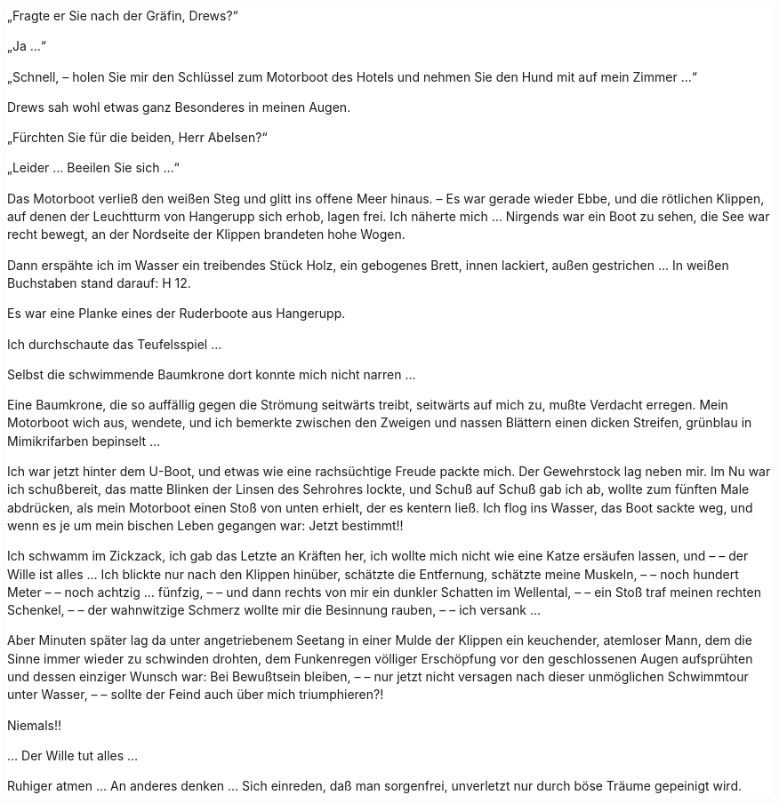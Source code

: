 „Fragte er Sie nach der Gräfin, Drews?“

„Ja …“

„Schnell, – holen Sie mir den Schlüssel zum Motorboot des Hotels und nehmen Sie
den Hund mit auf mein Zimmer …“

Drews sah wohl etwas ganz Besonderes in meinen Augen.

„Fürchten Sie für die beiden, Herr Abelsen?“

„Leider … Beeilen Sie sich …“

Das Motorboot verließ den weißen Steg und glitt ins offene Meer hinaus. – Es
war gerade wieder Ebbe, und die rötlichen Klippen, auf denen der Leuchtturm von
Hangerupp sich erhob, lagen frei. Ich näherte mich … Nirgends war ein Boot zu
sehen, die See war recht bewegt, an der Nordseite der Klippen brandeten hohe
Wogen.

Dann erspähte ich im Wasser ein treibendes Stück Holz, ein gebogenes Brett,
innen lackiert, außen gestrichen … In weißen Buchstaben stand darauf: H 12.

Es war eine Planke eines der Ruderboote aus Hangerupp.

Ich durchschaute das Teufelsspiel …

Selbst die schwimmende Baumkrone dort konnte mich nicht narren …

Eine Baumkrone, die so auffällig gegen die Strömung seitwärts treibt, seitwärts
auf mich zu, mußte Verdacht erregen. Mein Motorboot wich aus, wendete, und ich
bemerkte zwischen den Zweigen und nassen Blättern einen dicken Streifen,
grünblau in Mimikrifarben bepinselt …

Ich war jetzt hinter dem U-Boot, und etwas wie eine rachsüchtige Freude packte
mich. Der Gewehrstock lag neben mir. Im Nu war ich schußbereit, das matte
Blinken der Linsen des Sehrohres lockte, und Schuß auf Schuß gab ich ab, wollte
zum fünften Male abdrücken, als mein Motorboot einen Stoß von unten erhielt,
der es kentern ließ. Ich flog ins Wasser, das Boot sackte weg, und wenn es je
um mein bischen Leben gegangen war: Jetzt bestimmt!!

Ich schwamm im Zickzack, ich gab das Letzte an Kräften her, ich wollte mich
nicht wie eine Katze ersäufen lassen, und – – der Wille ist alles … Ich blickte
nur nach den Klippen hinüber, schätzte die Entfernung, schätzte meine Muskeln,
– – noch hundert Meter – – noch achtzig … fünfzig, – – und dann rechts von mir
ein dunkler Schatten im Wellental, – – ein Stoß traf meinen rechten Schenkel, –
– der wahnwitzige Schmerz wollte mir die Besinnung rauben, – – ich versank …

Aber Minuten später lag da unter angetriebenem Seetang in einer Mulde der
Klippen ein keuchender, atemloser Mann, dem die Sinne immer wieder zu schwinden
drohten, dem Funkenregen völliger Erschöpfung vor den geschlossenen Augen
aufsprühten und dessen einziger Wunsch war: Bei Bewußtsein bleiben, – – nur
jetzt nicht versagen nach dieser unmöglichen Schwimmtour unter Wasser, – –
sollte der Feind auch über mich triumphieren?!

Niemals!!

… Der Wille tut alles …

Ruhiger atmen … An anderes denken … Sich einreden, daß man sorgenfrei,
unverletzt nur durch böse Träume gepeinigt wird.
